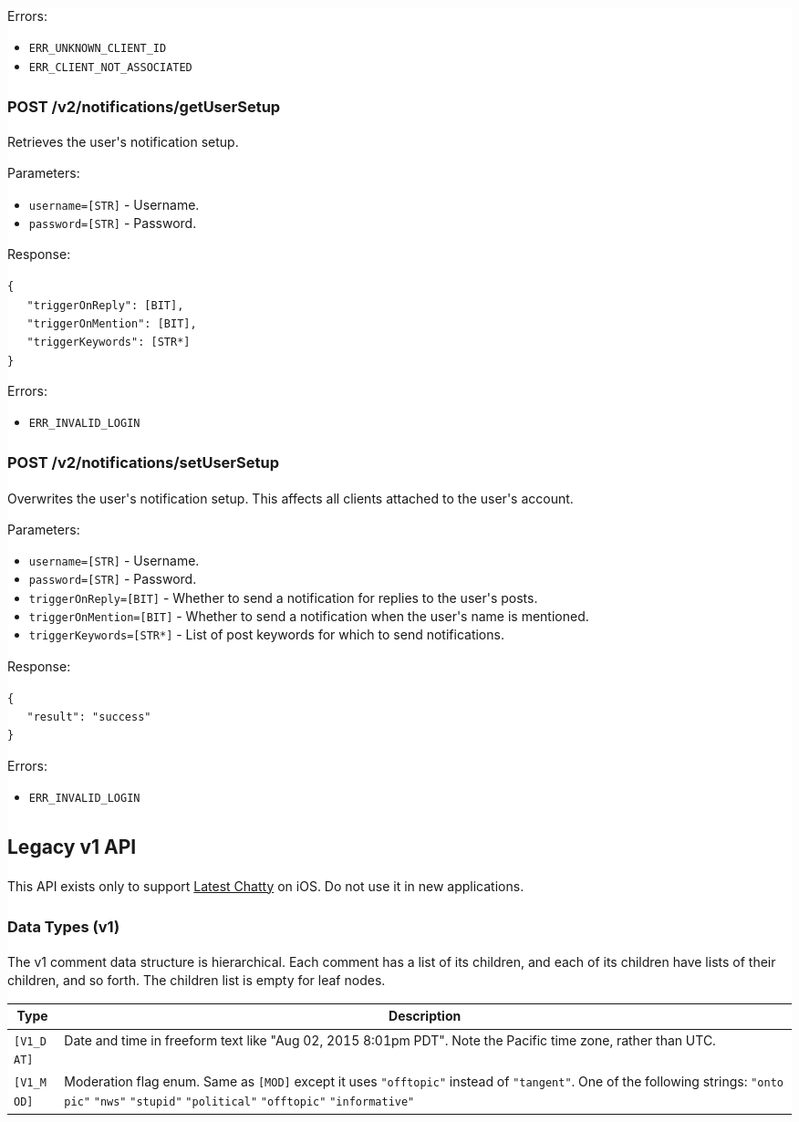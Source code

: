 Errors:
- `ERR_UNKNOWN_CLIENT_ID`
- `ERR_CLIENT_NOT_ASSOCIATED`

### POST /v2/notifications/getUserSetup
Retrieves the user's notification setup.

Parameters:
- `username=[STR]` - Username.
- `password=[STR]` - Password.

Response:
```
{
   "triggerOnReply": [BIT],
   "triggerOnMention": [BIT],
   "triggerKeywords": [STR*]
}
```

Errors:
- `ERR_INVALID_LOGIN`

### POST /v2/notifications/setUserSetup
Overwrites the user's notification setup.  This affects all clients attached to the user's account.

Parameters:
- `username=[STR]` - Username.
- `password=[STR]` - Password.
- `triggerOnReply=[BIT]` - Whether to send a notification for replies to the user's posts.
- `triggerOnMention=[BIT]` - Whether to send a notification when the user's name is mentioned.
- `triggerKeywords=[STR*]` - List of post keywords for which to send notifications.

Response:
```
{
   "result": "success"
}
```

Errors:
- `ERR_INVALID_LOGIN`

## Legacy v1 API
This API exists only to support [Latest Chatty](https://itunes.apple.com/us/app/latest-chatty/id287316743?mt=8) on iOS.  Do not use it in new applications.

### Data Types (v1)
The v1 comment data structure is hierarchical.  Each comment has a list of its children, and each of its children have lists of their children, and so forth.  The children list is empty for leaf nodes.

Type | Description
--- | ---
`[V1_DAT]` | Date and time in freeform text like "Aug 02, 2015 8:01pm PDT".  Note the Pacific time zone, rather than UTC.
`[V1_MOD]` | Moderation flag enum.  Same as `[MOD]` except it uses `"offtopic"` instead of `"tangent"`.  One of the following strings: `"ontopic"` `"nws"` `"stupid"` `"political"` `"offtopic"` `"informative"`
